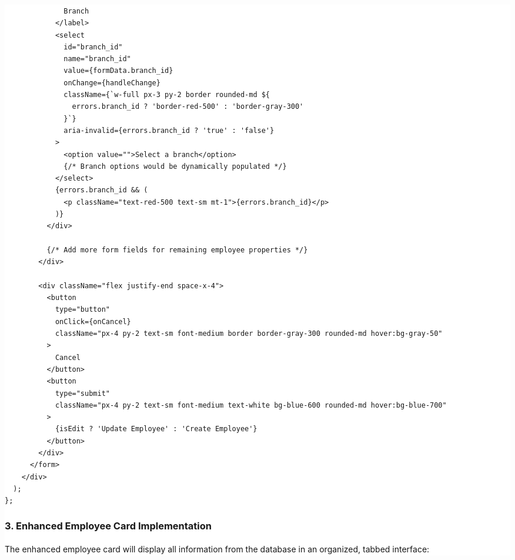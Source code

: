 ```tsx
              Branch
            </label>
            <select
              id="branch_id"
              name="branch_id"
              value={formData.branch_id}
              onChange={handleChange}
              className={`w-full px-3 py-2 border rounded-md ${
                errors.branch_id ? 'border-red-500' : 'border-gray-300'
              }`}
              aria-invalid={errors.branch_id ? 'true' : 'false'}
            >
              <option value="">Select a branch</option>
              {/* Branch options would be dynamically populated */}
            </select>
            {errors.branch_id && (
              <p className="text-red-500 text-sm mt-1">{errors.branch_id}</p>
            )}
          </div>
          
          {/* Add more form fields for remaining employee properties */}
        </div>
        
        <div className="flex justify-end space-x-4">
          <button
            type="button"
            onClick={onCancel}
            className="px-4 py-2 text-sm font-medium border border-gray-300 rounded-md hover:bg-gray-50"
          >
            Cancel
          </button>
          <button
            type="submit"
            className="px-4 py-2 text-sm font-medium text-white bg-blue-600 rounded-md hover:bg-blue-700"
          >
            {isEdit ? 'Update Employee' : 'Create Employee'}
          </button>
        </div>
      </form>
    </div>
  );
};
```

### 3. Enhanced Employee Card Implementation

The enhanced employee card will display all information from the database in an organized, tabbed interface:
